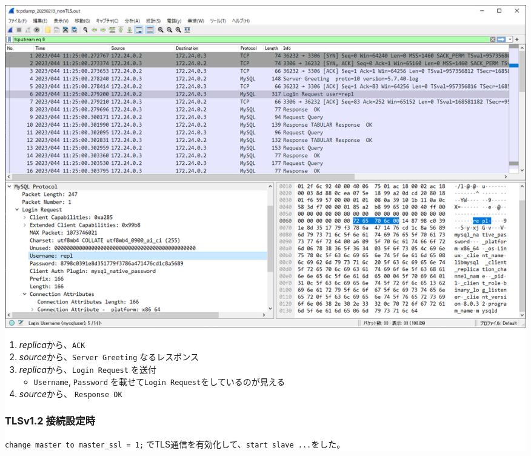 ![平文通信している様をWiresharkで見たキャプチャ画像](/img//2023-02-15/replication_non_tls_2023-02-13_113205.png)

1. <dfn>replica</dfn>から、`ACK`
1. <dfn>source</dfn>から、`Server Greeting` なるレスポンス
1. <dfn>replica</dfn>から、`Login Request` を送付
    - `Username`, `Password` を載せて`Login Request`をしているのが見える
1. <dfn>source</dfn>から、 `Response OK`

### TLSv1.2 接続設定時
`change master to master_ssl = 1;` でTLS通信を有効化して、`start slave ...`をした。
